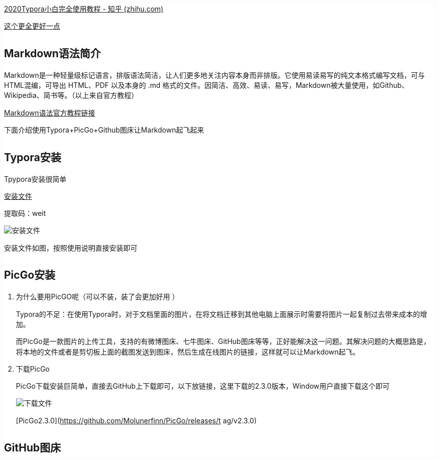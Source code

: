 <head>
    <script src="https://cdn.mathjax.org/mathjax/latest/MathJax.js?config=TeX-AMS-MML_HTMLorMML" type="text/javascript"></script>
    <script type="text/x-mathjax-config">
        MathJax.Hub.Config({
            tex2jax: {
            skipTags: ['script', 'noscript', 'style', 'textarea', 'pre'],
            inlineMath: [['$','$']]
            }
        });
    </script>
</head>

[2020Typora小白完全使用教程 - 知乎 (zhihu.com)](https://zhuanlan.zhihu.com/p/293557841)

[这个更全更好一点](https://blog.csdn.net/qq_41261251/article/details/102817673)

## Markdown语法简介

Markdown是一种轻量级标记语言，排版语法简洁，让人们更多地关注内容本身而非排版。它使用易读易写的纯文本格式编写文档，可与HTML混编，可导出 HTML、PDF 以及本身的 .md 格式的文件。因简洁、高效、易读、易写，Markdown被大量使用，如Github、Wikipedia、简书等。（以上来自官方教程）

[Markdown语法官方教程链接](https://markdown.com.cn/basic-syntax/)

下面介绍使用Typora+PicGo+Github图床让Markdown起飞起来

## Typora安装

Tpypora安装很简单

[安装文件](https://pan.baidu.com/s/1RhFRciPPvignG5MeZ2AVbA)

提取码：weit

![安装文件](https://cdn.jsdelivr.net/gh/weitermachen/Figurebed/img/image-20220627092426466.png)

安装文件如图，按照使用说明直接安装即可

## PicGo安装

1. 为什么要用PicGO呢（可以不装，装了会更加好用 ）

   Typora的不足：在使用Typora时，对于文档里面的图片，在将文档迁移到其他电脑上面展示时需要将图片一起复制过去带来成本的增加。

   而PicGo是一款图片的上传工具，支持的有微博图床、七牛图床、GitHub图床等等，正好能解决这一问题。其解决问题的大概思路是，将本地的文件或者是剪切板上面的截图发送到图床，然后生成在线图片的链接，这样就可以让Markdown起飞。

2. 下载PicGo

   PicGo下载安装巨简单，直接去GitHub上下载即可，以下放链接，这里下载的2.3.0版本，Window用户直接下载这个即可

   ![下载文件](https://cdn.jsdelivr.net/gh/weitermachen/Figurebed/img/image-20220627094627875.png)

   [PicGo2.3.0](https://github.com/Molunerfinn/PicGo/releases/t	ag/v2.3.0)

## GitHub图床
